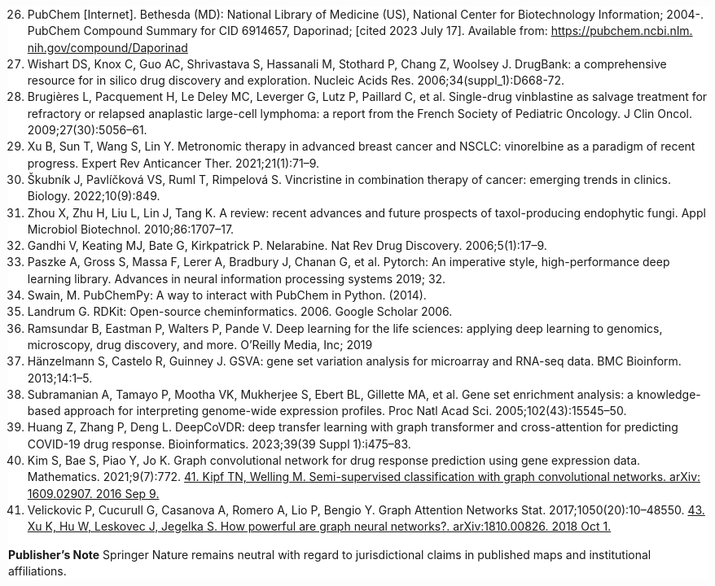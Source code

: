 26. PubChem [Internet]. Bethesda (MD): National Library of Medicine (US), National Center for Biotechnology Information; 2004-. PubChem Compound Summary for CID 6914657, Daporinad; [cited 2023 July 17]. Available from:
[https://​pubch​em.​ncbi.​nlm.​nih.​gov/​compo​und/​Dapor​inad](https://pubchem.ncbi.nlm.nih.gov/compound/Daporinad)
27. Wishart DS, Knox C, Guo AC, Shrivastava S, Hassanali M, Stothard P, Chang Z, Woolsey J. DrugBank: a comprehensive
resource for in silico drug discovery and exploration. Nucleic Acids Res. 2006;34(suppl_1):D668-72.
28. Brugières L, Pacquement H, Le Deley MC, Leverger G, Lutz P, Paillard C, et al. Single-drug vinblastine as salvage
treatment for refractory or relapsed anaplastic large-cell lymphoma: a report from the French Society of Pediatric
Oncology. J Clin Oncol. 2009;27(30):5056–61.
29. Xu B, Sun T, Wang S, Lin Y. Metronomic therapy in advanced breast cancer and NSCLC: vinorelbine as a paradigm of
recent progress. Expert Rev Anticancer Ther. 2021;21(1):71–9.
30. Škubník J, Pavlíčková VS, Ruml T, Rimpelová S. Vincristine in combination therapy of cancer: emerging trends in clinics. Biology. 2022;10(9):849.
31. Zhou X, Zhu H, Liu L, Lin J, Tang K. A review: recent advances and future prospects of taxol-producing endophytic
fungi. Appl Microbiol Biotechnol. 2010;86:1707–17.
32. Gandhi V, Keating MJ, Bate G, Kirkpatrick P. Nelarabine. Nat Rev Drug Discovery. 2006;5(1):17–9.
33. Paszke A, Gross S, Massa F, Lerer A, Bradbury J, Chanan G, et al. Pytorch: An imperative style, high-performance deep
learning library. Advances in neural information processing systems 2019; 32.
34. Swain, M. PubChemPy: A way to interact with PubChem in Python. (2014).
35. Landrum G. RDKit: Open-source cheminformatics. 2006. Google Scholar 2006.
36. Ramsundar B, Eastman P, Walters P, Pande V. Deep learning for the life sciences: applying deep learning to genomics,
microscopy, drug discovery, and more. O’Reilly Media, Inc; 2019
37. Hänzelmann S, Castelo R, Guinney J. GSVA: gene set variation analysis for microarray and RNA-seq data. BMC Bioinform. 2013;14:1–5.
38. Subramanian A, Tamayo P, Mootha VK, Mukherjee S, Ebert BL, Gillette MA, et al. Gene set enrichment analysis: a knowledge-based approach for interpreting genome-wide expression profiles. Proc Natl Acad Sci.
2005;102(43):15545–50.
39. Huang Z, Zhang P, Deng L. DeepCoVDR: deep transfer learning with graph transformer and cross-attention for
predicting COVID-19 drug response. Bioinformatics. 2023;39(39 Suppl 1):i475–83.
40. Kim S, Bae S, Piao Y, Jo K. Graph convolutional network for drug response prediction using gene expression data.
Mathematics. 2021;9(7):772.
[41. Kipf TN, Welling M. Semi-supervised classification with graph convolutional networks. arXiv:​1609.​02907. 2016 Sep 9.](http://arxiv.org/abs/1609.02907)
42. Velickovic P, Cucurull G, Casanova A, Romero A, Lio P, Bengio Y. Graph Attention Networks Stat.
2017;1050(20):10–48550.
[43. Xu K, Hu W, Leskovec J, Jegelka S. How powerful are graph neural networks?. arXiv:​1810.​00826. 2018 Oct 1.](http://arxiv.org/abs/1810.00826)


**Publisher’s Note**
Springer Nature remains neutral with regard to jurisdictional claims in published maps and institutional affiliations.













